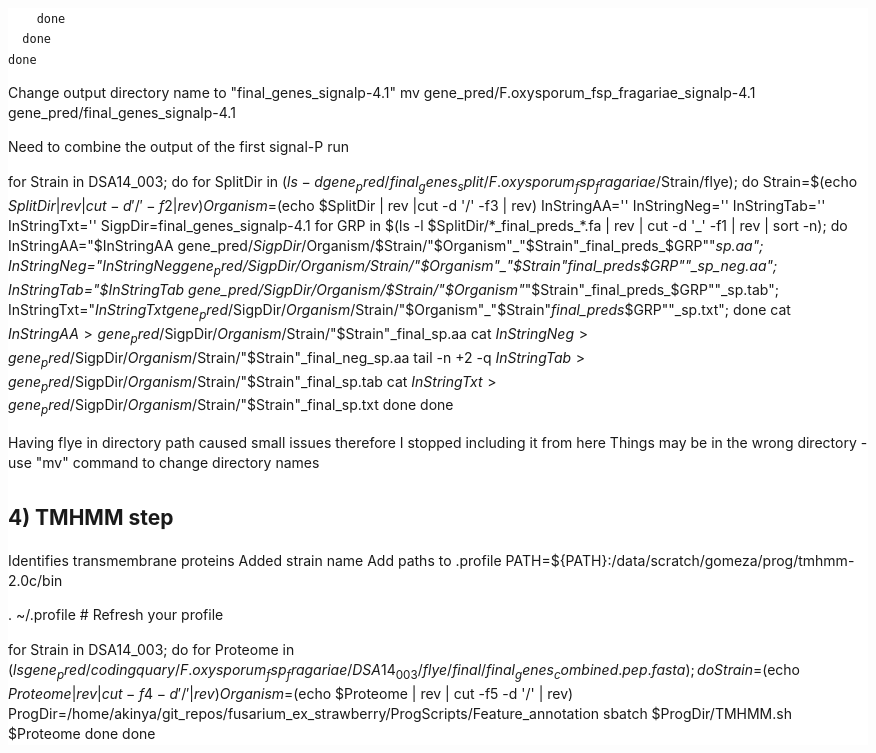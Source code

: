         done
      done
    done

Change output directory name to "final_genes_signalp-4.1"
  mv gene_pred/F.oxysporum_fsp_fragariae_signalp-4.1 gene_pred/final_genes_signalp-4.1

Need to combine the output of the first signal-P run

  for Strain in DSA14_003; do
   for SplitDir in $(ls -d gene_pred/final_genes_split/F.oxysporum_fsp_fragariae/$Strain/flye); do
    Strain=$(echo $SplitDir | rev |cut -d '/' -f2 | rev)
    Organism=$(echo $SplitDir | rev |cut -d '/' -f3 | rev)
    InStringAA=''
    InStringNeg=''
    InStringTab=''
    InStringTxt=''
    SigpDir=final_genes_signalp-4.1
    for GRP in $(ls -l $SplitDir/*_final_preds_*.fa | rev | cut -d '_' -f1 | rev | sort -n); do
      InStringAA="$InStringAA gene_pred/$SigpDir/$Organism/$Strain/"$Organism"_"$Strain"_final_preds_$GRP""_sp.aa";
      InStringNeg="$InStringNeg gene_pred/$SigpDir/$Organism/$Strain/"$Organism"_"$Strain"_final_preds_$GRP""_sp_neg.aa";
      InStringTab="$InStringTab gene_pred/$SigpDir/$Organism/$Strain/"$Organism"_"$Strain"_final_preds_$GRP""_sp.tab";
      InStringTxt="$InStringTxt gene_pred/$SigpDir/$Organism/$Strain/"$Organism"_"$Strain"_final_preds_$GRP""_sp.txt";
    done
    cat $InStringAA > gene_pred/$SigpDir/$Organism/$Strain/"$Strain"_final_sp.aa
    cat $InStringNeg > gene_pred/$SigpDir/$Organism/$Strain/"$Strain"_final_neg_sp.aa
    tail -n +2 -q $InStringTab > gene_pred/$SigpDir/$Organism/$Strain/"$Strain"_final_sp.tab
    cat $InStringTxt > gene_pred/$SigpDir/$Organism/$Strain/"$Strain"_final_sp.txt
   done
  done

Having flye in directory path caused small issues therefore I stopped including it from here
Things may be in the wrong directory - use "mv" command to change directory names

## 4) TMHMM step
Identifies transmembrane proteins
Added strain name
Add paths to .profile
  PATH=${PATH}:/data/scratch/gomeza/prog/tmhmm-2.0c/bin

  . ~/.profile # Refresh your profile

for Strain in DSA14_003; do
	for Proteome in $(ls gene_pred/codingquary/F.oxysporum_fsp_fragariae/DSA14_003/flye/final/final_genes_combined.pep.fasta); do
		Strain=$(echo $Proteome | rev | cut -f4 -d '/' | rev)
		Organism=$(echo $Proteome | rev | cut -f5 -d '/' | rev)
		ProgDir=/home/akinya/git_repos/fusarium_ex_strawberry/ProgScripts/Feature_annotation
		sbatch $ProgDir/TMHMM.sh $Proteome
	done
done
